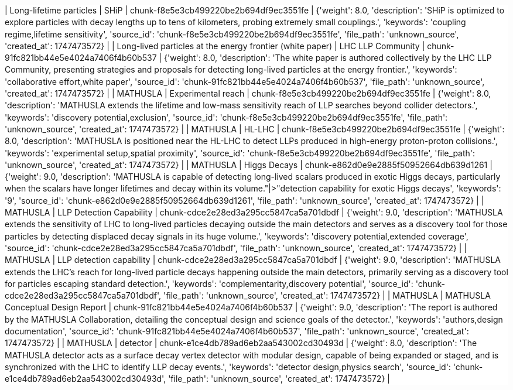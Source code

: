 | Long-lifetime particles | SHiP | chunk-f8e5e3cb499220be2b694df9ec3551fe | {'weight': 8.0, 'description': 'SHiP is optimized to explore particles with decay lengths up to tens of kilometers, probing extremely small couplings.', 'keywords': 'coupling regime,lifetime sensitivity', 'source_id': 'chunk-f8e5e3cb499220be2b694df9ec3551fe', 'file_path': 'unknown_source', 'created_at': 1747473572} |
| Long-lived particles at the energy frontier (white paper) | LHC LLP Community | chunk-91fc821bb44e5e4024a7406f4b60b537 | {'weight': 8.0, 'description': 'The white paper is authored collectively by the LHC LLP Community, presenting strategies and proposals for detecting long-lived particles at the energy frontier.', 'keywords': 'collaborative effort,white paper', 'source_id': 'chunk-91fc821bb44e5e4024a7406f4b60b537', 'file_path': 'unknown_source', 'created_at': 1747473572} |
| MATHUSLA | Experimental reach | chunk-f8e5e3cb499220be2b694df9ec3551fe | {'weight': 8.0, 'description': 'MATHUSLA extends the lifetime and low-mass sensitivity reach of LLP searches beyond collider detectors.', 'keywords': 'discovery potential,exclusion', 'source_id': 'chunk-f8e5e3cb499220be2b694df9ec3551fe', 'file_path': 'unknown_source', 'created_at': 1747473572} |
| MATHUSLA | HL-LHC | chunk-f8e5e3cb499220be2b694df9ec3551fe | {'weight': 8.0, 'description': 'MATHUSLA is positioned near the HL-LHC to detect LLPs produced in high-energy proton-proton collisions.', 'keywords': 'experimental setup,spatial proximity', 'source_id': 'chunk-f8e5e3cb499220be2b694df9ec3551fe', 'file_path': 'unknown_source', 'created_at': 1747473572} |
| MATHUSLA | Higgs Decays | chunk-e862d0e9e2885f50952664db639d1261 | {'weight': 9.0, 'description': 'MATHUSLA is capable of detecting long-lived scalars produced in exotic Higgs decays, particularly when the scalars have longer lifetimes and decay within its volume."|>"detection capability for exotic Higgs decays', 'keywords': '9', 'source_id': 'chunk-e862d0e9e2885f50952664db639d1261', 'file_path': 'unknown_source', 'created_at': 1747473572} |
| MATHUSLA | LLP Detection Capability | chunk-cdce2e28ed3a295cc5847ca5a701dbdf | {'weight': 9.0, 'description': 'MATHUSLA extends the sensitivity of LHC to long-lived particles decaying outside the main detectors and serves as a discovery tool for those particles by detecting displaced decay signals in its huge volume.', 'keywords': 'discovery potential,extended coverage', 'source_id': 'chunk-cdce2e28ed3a295cc5847ca5a701dbdf', 'file_path': 'unknown_source', 'created_at': 1747473572} |
| MATHUSLA | LLP detection capability | chunk-cdce2e28ed3a295cc5847ca5a701dbdf | {'weight': 9.0, 'description': 'MATHUSLA extends the LHC’s reach for long-lived particle decays happening outside the main detectors, primarily serving as a discovery tool for particles escaping standard detection.', 'keywords': 'complementarity,discovery potential', 'source_id': 'chunk-cdce2e28ed3a295cc5847ca5a701dbdf', 'file_path': 'unknown_source', 'created_at': 1747473572} |
| MATHUSLA | MATHUSLA Conceptual Design Report | chunk-91fc821bb44e5e4024a7406f4b60b537 | {'weight': 9.0, 'description': 'The report is authored by the MATHUSLA Collaboration, detailing the conceptual design and science goals of the detector.', 'keywords': 'authors,design documentation', 'source_id': 'chunk-91fc821bb44e5e4024a7406f4b60b537', 'file_path': 'unknown_source', 'created_at': 1747473572} |
| MATHUSLA | detector | chunk-e1ce4db789ad6eb2aa543002cd30493d | {'weight': 8.0, 'description': 'The MATHUSLA detector acts as a surface decay vertex detector with modular design, capable of being expanded or staged, and is synchronized with the LHC to identify LLP decay events.', 'keywords': 'detector design,physics search', 'source_id': 'chunk-e1ce4db789ad6eb2aa543002cd30493d', 'file_path': 'unknown_source', 'created_at': 1747473572} |

